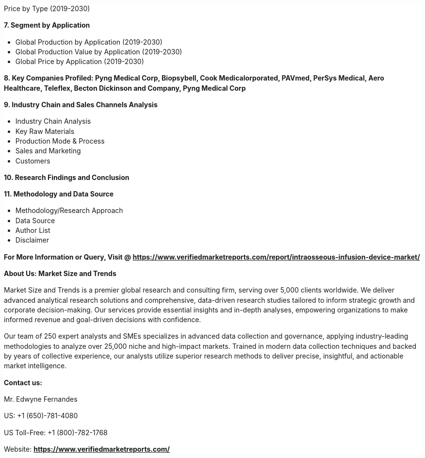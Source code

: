 Price by Type (2019-2030)</li></ul><p><strong>7. Segment by Application</strong></p><ul><li>Global Production by Application (2019-2030)</li><li>Global Production Value by Application (2019-2030)</li><li>Global Price by Application (2019-2030)</li></ul><p><strong>8. Key Companies Profiled: Pyng Medical Corp, Biopsybell, Cook Medicalorporated, PAVmed, PerSys Medical, Aero Healthcare, Teleflex, Becton Dickinson and Company, Pyng Medical Corp</strong></p><p><strong>9. Industry Chain and Sales Channels Analysis</strong></p><ul><li>Industry Chain Analysis</li><li>Key Raw Materials</li><li>Production Mode &amp; Process</li><li>Sales and Marketing</li><li>Customers</li></ul><p><strong>10. Research Findings and Conclusion</strong></p><p><strong>11. Methodology and Data Source</strong></p><ul><li>Methodology/Research Approach</li><li>Data Source</li><li>Author List</li><li>Disclaimer</li></ul></p><p><strong>For More Information or Query, Visit @ <a href="https://www.verifiedmarketreports.com/report/intraosseous-infusion-device-market/">https://www.verifiedmarketreports.com/report/intraosseous-infusion-device-market/</a></strong></p><p><strong>About Us: Market Size and Trends</strong></p><p>Market Size and Trends is a premier global research and consulting firm, serving over 5,000 clients worldwide. We deliver advanced analytical research solutions and comprehensive, data-driven research studies tailored to inform strategic growth and corporate decision-making. Our services provide essential insights and in-depth analyses, empowering organizations to make informed revenue and goal-driven decisions with confidence.</p><p>Our team of 250 expert analysts and SMEs specializes in advanced data collection and governance, applying industry-leading methodologies to analyze over 25,000 niche and high-impact markets. Trained in modern data collection techniques and backed by years of collective experience, our analysts utilize superior research methods to deliver precise, insightful, and actionable market intelligence.</p><p><strong>Contact us:</strong></p><p>Mr. Edwyne Fernandes</p><p>US: +1 (650)-781-4080</p><p>US Toll-Free: +1 (800)-782-1768</p><p>Website: <strong><a href="https://www.verifiedmarketreports.com/">https://www.verifiedmarketreports.com/</a></strong></p>
